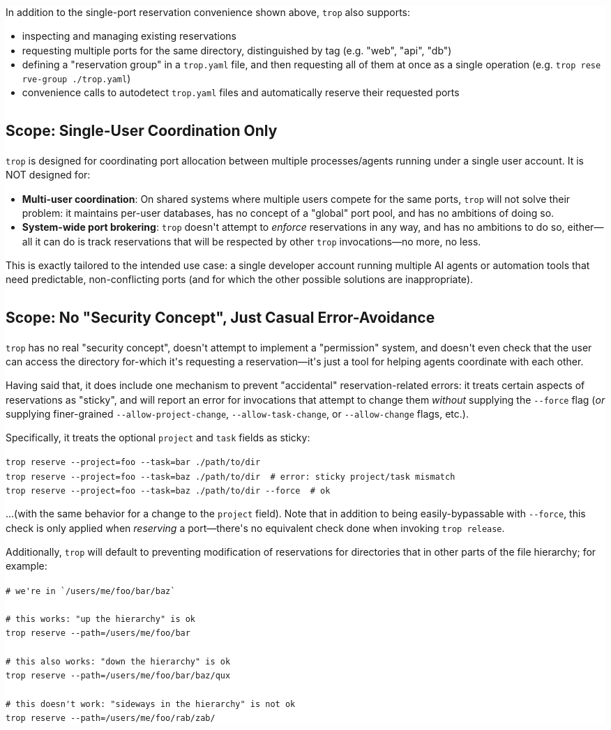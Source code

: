 In addition to the single-port reservation convenience shown above, `trop` also supports:

- inspecting and managing existing reservations
- requesting multiple ports for the same directory, distinguished by tag (e.g. "web", "api", "db")
- defining a "reservation group" in a `trop.yaml` file, and then requesting all of them at once as a single operation (e.g. `trop reserve-group ./trop.yaml`)
- convenience calls to autodetect `trop.yaml` files and automatically reserve their requested ports

## Scope: Single-User Coordination Only

`trop` is designed for coordinating port allocation between multiple processes/agents running under a single user account. It is NOT designed for:

- **Multi-user coordination**: On shared systems where multiple users compete for the same ports, `trop` will not solve their problem: it maintains per-user databases, has no concept of a "global" port pool, and has no ambitions of doing so.
- **System-wide port brokering**: `trop` doesn't attempt to *enforce* reservations in any way, and has no ambitions to do so, either—all it can do is track reservations that will be respected by other `trop` invocations—no more, no less.

This is exactly tailored to the intended use case: a single developer account running multiple AI agents or automation tools that need predictable, non-conflicting ports (and for which the other possible solutions are inappropriate).

## Scope: No "Security Concept", Just Casual Error-Avoidance

`trop` has no real "security concept", doesn't attempt to implement a "permission" system, and doesn't even check that the user can access the directory for-which it's requesting a reservation—it's just a tool for helping agents coordinate with each other.

Having said that, it does include one mechanism to prevent "accidental" reservation-related errors: it treats certain aspects of reservations as "sticky", and will report an error for invocations that attempt to change them *without* supplying the `--force` flag (*or* supplying finer-grained `--allow-project-change`, `--allow-task-change`, or `--allow-change` flags, etc.). 

Specifically, it treats the optional `project` and `task` fields as sticky:

```
trop reserve --project=foo --task=bar ./path/to/dir
trop reserve --project=foo --task=baz ./path/to/dir  # error: sticky project/task mismatch
trop reserve --project=foo --task=baz ./path/to/dir --force  # ok
```

...(with the same behavior for a change to the `project` field). Note that in addition to being easily-bypassable with `--force`, this check is only applied when *reserving* a port—there's no equivalent check done when invoking `trop release`.

Additionally, `trop` will default to preventing modification of reservations for directories that in other parts of the file hierarchy; for example:

```
# we're in `/users/me/foo/bar/baz`

# this works: "up the hierarchy" is ok
trop reserve --path=/users/me/foo/bar

# this also works: "down the hierarchy" is ok
trop reserve --path=/users/me/foo/bar/baz/qux

# this doesn't work: "sideways in the hierarchy" is not ok
trop reserve --path=/users/me/foo/rab/zab/
```
